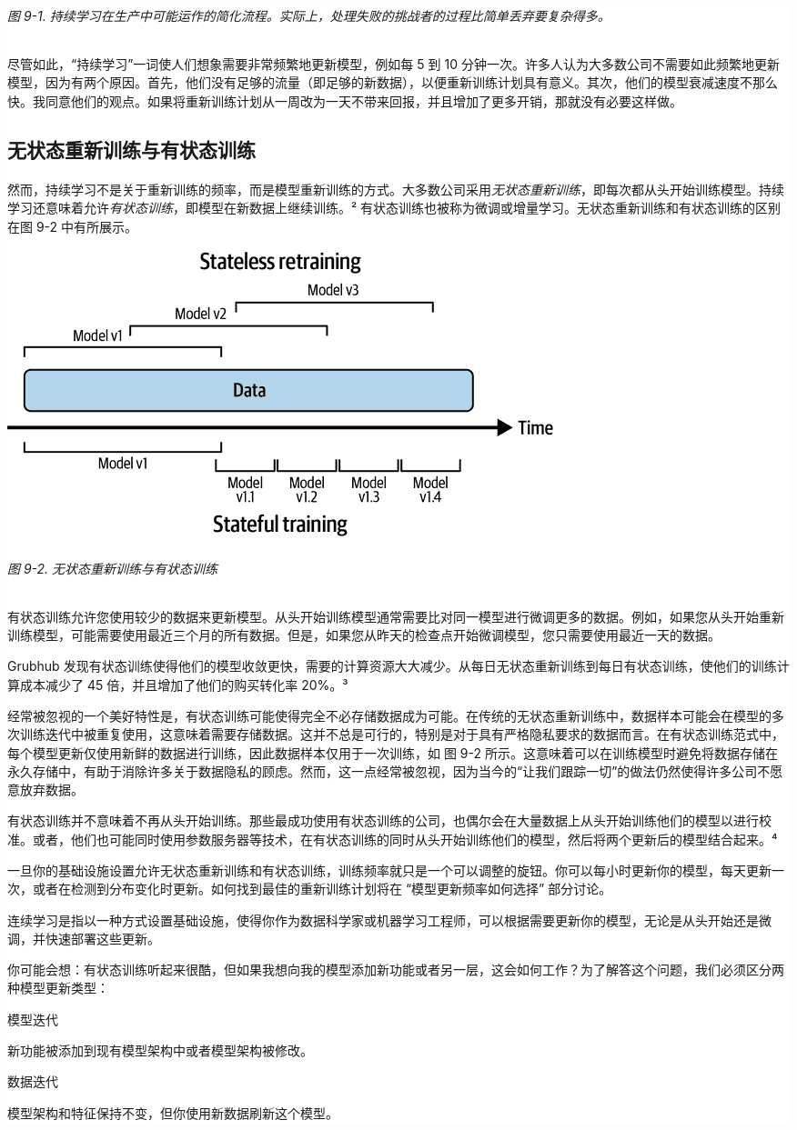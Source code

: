 ###### 图 9-1\. 持续学习在生产中可能运作的简化流程。实际上，处理失败的挑战者的过程比简单丢弃要复杂得多。

尽管如此，“持续学习”一词使人们想象需要非常频繁地更新模型，例如每 5 到 10 分钟一次。许多人认为大多数公司不需要如此频繁地更新模型，因为有两个原因。首先，他们没有足够的流量（即足够的新数据），以便重新训练计划具有意义。其次，他们的模型衰减速度不那么快。我同意他们的观点。如果将重新训练计划从一周改为一天不带来回报，并且增加了更多开销，那就没有必要这样做。

## 无状态重新训练与有状态训练

然而，持续学习不是关于重新训练的频率，而是模型重新训练的方式。大多数公司采用*无状态重新训练*，即每次都从头开始训练模型。持续学习还意味着允许*有状态训练*，即模型在新数据上继续训练。² 有状态训练也被称为微调或增量学习。无状态重新训练和有状态训练的区别在图 9-2 中有所展示。

![](img/dmls_0902.png)

###### 图 9-2\. 无状态重新训练与有状态训练

有状态训练允许您使用较少的数据来更新模型。从头开始训练模型通常需要比对同一模型进行微调更多的数据。例如，如果您从头开始重新训练模型，可能需要使用最近三个月的所有数据。但是，如果您从昨天的检查点开始微调模型，您只需要使用最近一天的数据。

Grubhub 发现有状态训练使得他们的模型收敛更快，需要的计算资源大大减少。从每日无状态重新训练到每日有状态训练，使他们的训练计算成本减少了 45 倍，并且增加了他们的购买转化率 20%。³

经常被忽视的一个美好特性是，有状态训练可能使得完全不必存储数据成为可能。在传统的无状态重新训练中，数据样本可能会在模型的多次训练迭代中被重复使用，这意味着需要存储数据。这并不总是可行的，特别是对于具有严格隐私要求的数据而言。在有状态训练范式中，每个模型更新仅使用新鲜的数据进行训练，因此数据样本仅用于一次训练，如 图 9-2 所示。这意味着可以在训练模型时避免将数据存储在永久存储中，有助于消除许多关于数据隐私的顾虑。然而，这一点经常被忽视，因为当今的“让我们跟踪一切”的做法仍然使得许多公司不愿意放弃数据。

有状态训练并不意味着不再从头开始训练。那些最成功使用有状态训练的公司，也偶尔会在大量数据上从头开始训练他们的模型以进行校准。或者，他们也可能同时使用参数服务器等技术，在有状态训练的同时从头开始训练他们的模型，然后将两个更新后的模型结合起来。⁴

一旦你的基础设施设置允许无状态重新训练和有状态训练，训练频率就只是一个可以调整的旋钮。你可以每小时更新你的模型，每天更新一次，或者在检测到分布变化时更新。如何找到最佳的重新训练计划将在 “模型更新频率如何选择” 部分讨论。

连续学习是指以一种方式设置基础设施，使得你作为数据科学家或机器学习工程师，可以根据需要更新你的模型，无论是从头开始还是微调，并快速部署这些更新。

你可能会想：有状态训练听起来很酷，但如果我想向我的模型添加新功能或者另一层，这会如何工作？为了解答这个问题，我们必须区分两种模型更新类型：

模型迭代

新功能被添加到现有模型架构中或者模型架构被修改。

数据迭代

模型架构和特征保持不变，但你使用新数据刷新这个模型。
